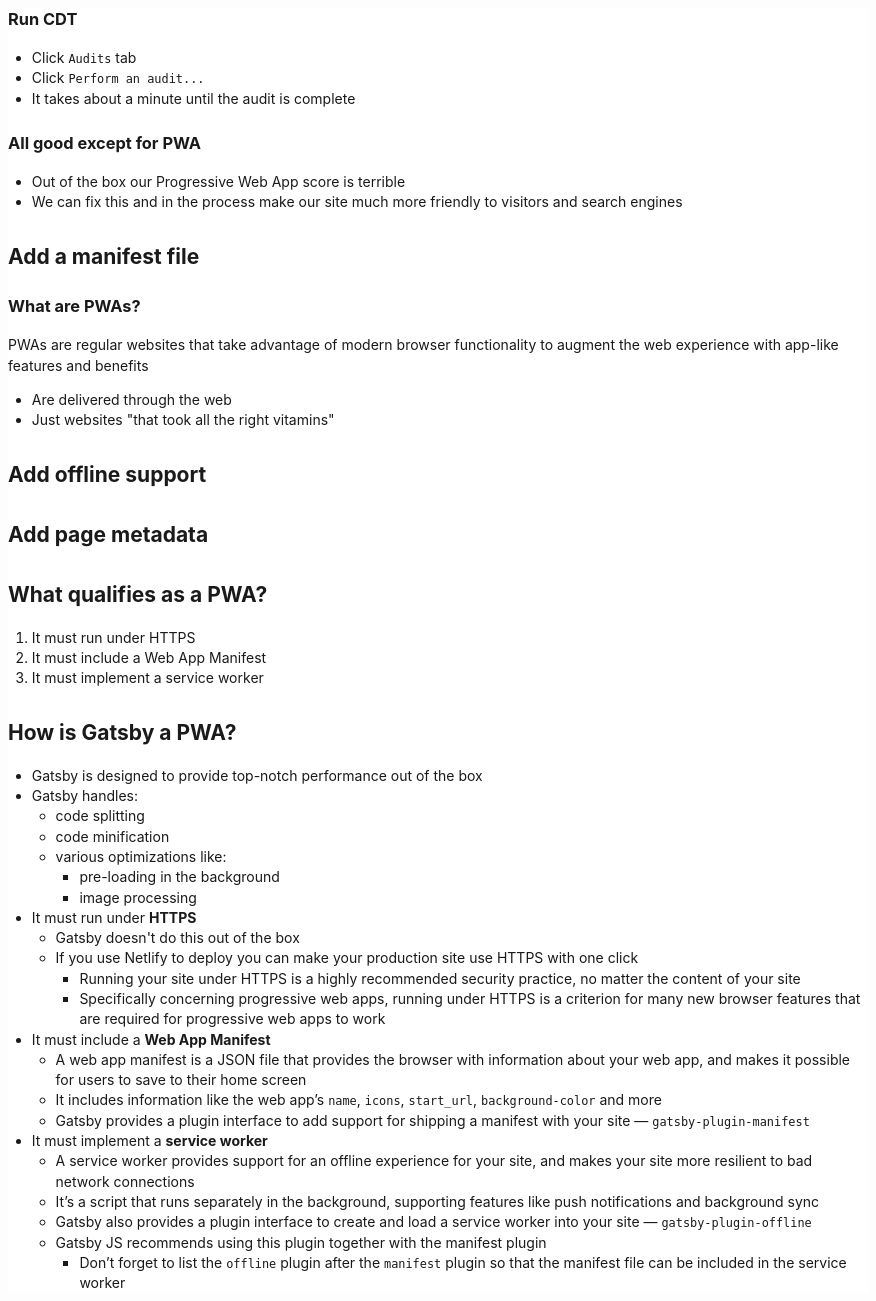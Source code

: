 ### Run CDT
* Click `Audits` tab
* Click `Perform an audit...`
* It takes about a minute until the audit is complete

### All good except for PWA
* Out of the box our Progressive Web App score is terrible
* We can fix this and in the process make our site much more friendly to visitors and search engines

## Add a manifest file

### What are PWAs?
PWAs are regular websites that take advantage of modern browser functionality to augment the web experience with app-like features and benefits
* Are delivered through the web
* Just websites "that took all the right vitamins"

## Add offline support

## Add page metadata

## What qualifies as a PWA?
1. It must run under HTTPS
2. It must include a Web App Manifest
3. It must implement a service worker

## How is Gatsby a PWA?
* Gatsby is designed to provide top-notch performance out of the box
* Gatsby handles:
    - code splitting
    - code minification
    - various optimizations like:
        + pre-loading in the background
        + image processing
* It must run under **HTTPS**
    - Gatsby doesn't do this out of the box
    - If you use Netlify to deploy you can make your production site use HTTPS with one click
        + Running your site under HTTPS is a highly recommended security practice, no matter the content of your site
        + Specifically concerning progressive web apps, running under HTTPS is a criterion for many new browser features that are required for progressive web apps to work
* It must include a **Web App Manifest**
    - A web app manifest is a JSON file that provides the browser with information about your web app, and makes it possible for users to save to their home screen
    - It includes information like the web app’s `name`, `icons`, `start_url`, `background-color` and more
    - Gatsby provides a plugin interface to add support for shipping a manifest with your site — `gatsby-plugin-manifest`
* It must implement a **service worker**
    - A service worker provides support for an offline experience for your site, and makes your site more resilient to bad network connections
    - It’s a script that runs separately in the background, supporting features like push notifications and background sync
    - Gatsby also provides a plugin interface to create and load a service worker into your site — `gatsby-plugin-offline`
    - Gatsby JS recommends using this plugin together with the manifest plugin
        + Don’t forget to list the `offline` plugin after the `manifest` plugin so that the manifest file can be included in the service worker